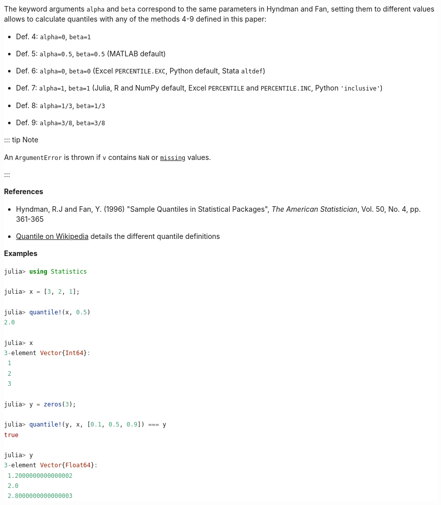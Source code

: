 The keyword arguments `alpha` and `beta` correspond to the same parameters in Hyndman and Fan, setting them to different values allows to calculate quantiles with any of the methods 4-9 defined in this paper:
- Def. 4: `alpha=0`, `beta=1`
  
- Def. 5: `alpha=0.5`, `beta=0.5` (MATLAB default)
  
- Def. 6: `alpha=0`, `beta=0` (Excel `PERCENTILE.EXC`, Python default, Stata `altdef`)
  
- Def. 7: `alpha=1`, `beta=1` (Julia, R and NumPy default, Excel `PERCENTILE` and `PERCENTILE.INC`, Python `'inclusive'`)
  
- Def. 8: `alpha=1/3`, `beta=1/3`
  
- Def. 9: `alpha=3/8`, `beta=3/8`
  

::: tip Note

An `ArgumentError` is thrown if `v` contains `NaN` or [`missing`](/manual/missing#missing) values.

:::

**References**
- Hyndman, R.J and Fan, Y. (1996) &quot;Sample Quantiles in Statistical Packages&quot;, _The American Statistician_, Vol. 50, No. 4, pp. 361-365
  
- [Quantile on Wikipedia](https://en.m.wikipedia.org/wiki/Quantile) details the different quantile definitions
  

**Examples**

```julia
julia> using Statistics

julia> x = [3, 2, 1];

julia> quantile!(x, 0.5)
2.0

julia> x
3-element Vector{Int64}:
 1
 2
 3

julia> y = zeros(3);

julia> quantile!(y, x, [0.1, 0.5, 0.9]) === y
true

julia> y
3-element Vector{Float64}:
 1.2000000000000002
 2.0
 2.8000000000000003
```
